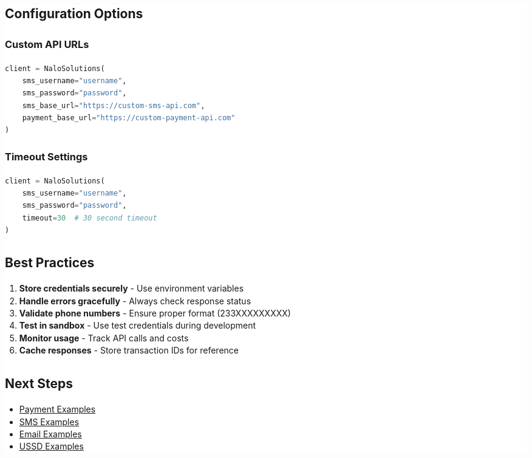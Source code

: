 ## Configuration Options

### Custom API URLs
```python
client = NaloSolutions(
    sms_username="username",
    sms_password="password",
    sms_base_url="https://custom-sms-api.com",
    payment_base_url="https://custom-payment-api.com"
)
```

### Timeout Settings
```python
client = NaloSolutions(
    sms_username="username", 
    sms_password="password",
    timeout=30  # 30 second timeout
)
```

## Best Practices

1. **Store credentials securely** - Use environment variables
2. **Handle errors gracefully** - Always check response status
3. **Validate phone numbers** - Ensure proper format (233XXXXXXXXX)
4. **Test in sandbox** - Use test credentials during development
5. **Monitor usage** - Track API calls and costs
6. **Cache responses** - Store transaction IDs for reference

## Next Steps

- [Payment Examples](../examples/payments.md)
- [SMS Examples](../examples/sms.md)
- [Email Examples](../examples/email.md)
- [USSD Examples](../examples/ussd.md)
